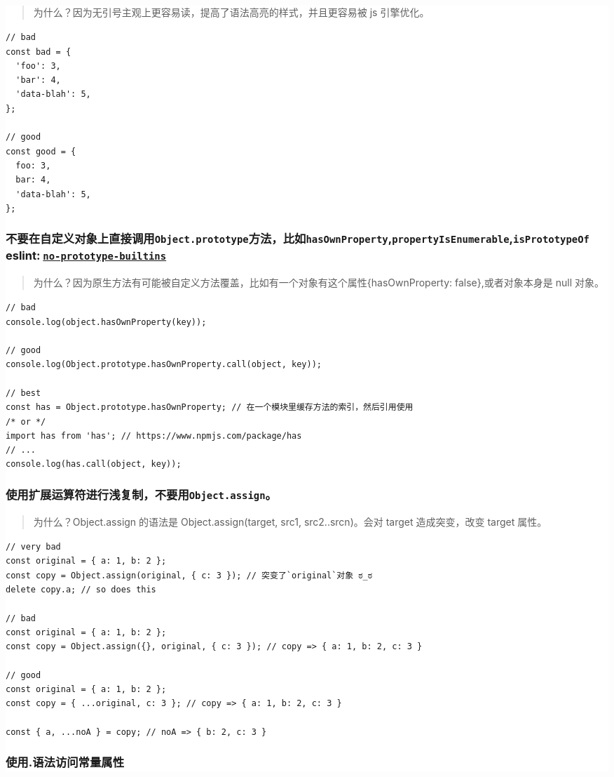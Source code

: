 > 为什么？因为无引号主观上更容易读，提高了语法高亮的样式，并且更容易被 js 引擎优化。

    // bad
    const bad = {
      'foo': 3,
      'bar': 4,
      'data-blah': 5,
    };

    // good
    const good = {
      foo: 3,
      bar: 4,
      'data-blah': 5,
    };

### 不要在自定义对象上直接调用`Object.prototype`方法，比如`hasOwnProperty`,`propertyIsEnumerable`,`isPrototypeOf` eslint: [`no-prototype-builtins`](https://eslint.org/docs/rules/no-prototype-builtins)

> 为什么？因为原生方法有可能被自定义方法覆盖，比如有一个对象有这个属性{hasOwnProperty: false},或者对象本身是 null 对象。

    // bad
    console.log(object.hasOwnProperty(key));

    // good
    console.log(Object.prototype.hasOwnProperty.call(object, key));

    // best
    const has = Object.prototype.hasOwnProperty; // 在一个模块里缓存方法的索引，然后引用使用
    /* or */
    import has from 'has'; // https://www.npmjs.com/package/has
    // ...
    console.log(has.call(object, key));

### 使用扩展运算符进行浅复制，不要用`Object.assign`。

> 为什么？Object.assign 的语法是 Object.assign(target, src1, src2..srcn)。会对 target 造成突变，改变 target 属性。

    // very bad
    const original = { a: 1, b: 2 };
    const copy = Object.assign(original, { c: 3 }); // 突变了`original`对象 ಠ_ಠ
    delete copy.a; // so does this

    // bad
    const original = { a: 1, b: 2 };
    const copy = Object.assign({}, original, { c: 3 }); // copy => { a: 1, b: 2, c: 3 }

    // good
    const original = { a: 1, b: 2 };
    const copy = { ...original, c: 3 }; // copy => { a: 1, b: 2, c: 3 }

    const { a, ...noA } = copy; // noA => { b: 2, c: 3 }

### 使用.语法访问常量属性
